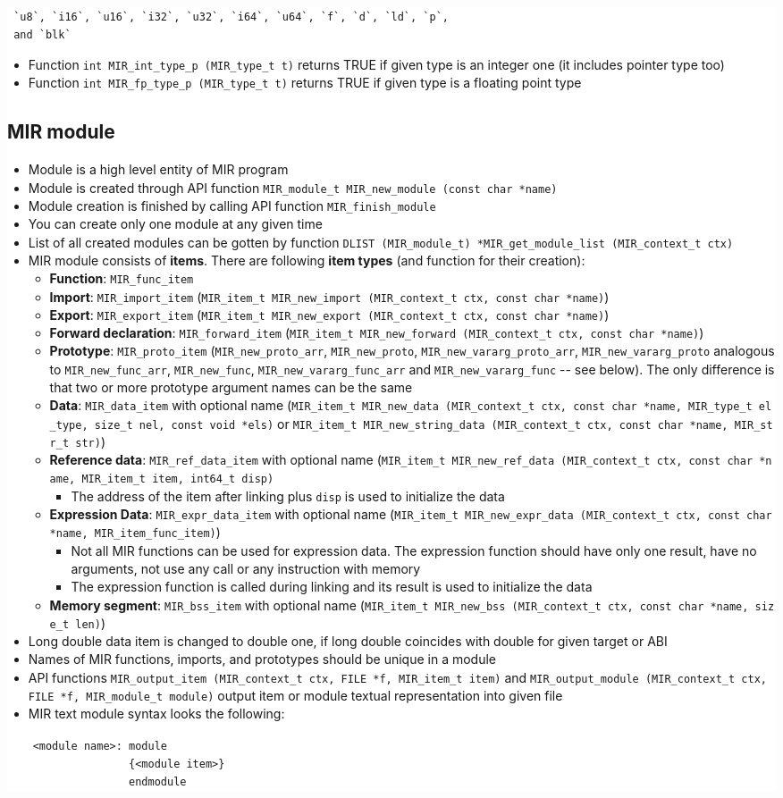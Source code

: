      `u8`, `i16`, `u16`, `i32`, `u32`, `i64`, `u64`, `f`, `d`, `ld`, `p`,
     and `blk`
   * Function `int MIR_int_type_p (MIR_type_t t)` returns TRUE if given type is an integer one (it includes pointer type too)
   * Function `int MIR_fp_type_p (MIR_type_t t)` returns TRUE if given type is a floating point type
   
## MIR module
  * Module is a high level entity of MIR program
  * Module is created through API function `MIR_module_t MIR_new_module (const char *name)`
  * Module creation is finished by calling API function `MIR_finish_module`
  * You can create only one module at any given time
  * List of all created modules can be gotten by function `DLIST (MIR_module_t) *MIR_get_module_list (MIR_context_t ctx)`
  * MIR module consists of **items**.  There are following **item types** (and function for their creation):
    * **Function**: `MIR_func_item`
    * **Import**: `MIR_import_item` (`MIR_item_t MIR_new_import (MIR_context_t ctx, const char *name)`)
    * **Export**: `MIR_export_item` (`MIR_item_t MIR_new_export (MIR_context_t ctx, const char *name)`)
    * **Forward declaration**: `MIR_forward_item` (`MIR_item_t MIR_new_forward (MIR_context_t ctx, const char *name)`)
    * **Prototype**: `MIR_proto_item` (`MIR_new_proto_arr`, `MIR_new_proto`, `MIR_new_vararg_proto_arr`,
      `MIR_new_vararg_proto` analogous to `MIR_new_func_arr`, `MIR_new_func`, `MIR_new_vararg_func_arr` and
      `MIR_new_vararg_func` -- see below).  The only difference is that
      two or more prototype argument names can be the same
    * **Data**: `MIR_data_item` with optional name
      (`MIR_item_t MIR_new_data (MIR_context_t ctx, const char *name, MIR_type_t el_type, size_t nel, const void *els)`
       or `MIR_item_t MIR_new_string_data (MIR_context_t ctx, const char *name, MIR_str_t str)`)
    * **Reference data**: `MIR_ref_data_item` with optional name
      (`MIR_item_t MIR_new_ref_data (MIR_context_t ctx, const char *name, MIR_item_t item, int64_t disp)`
      * The address of the item after linking plus `disp` is used to initialize the data
    * **Expression Data**: `MIR_expr_data_item` with optional name
      (`MIR_item_t MIR_new_expr_data (MIR_context_t ctx, const char *name, MIR_item_func_item)`)
      * Not all MIR functions can be used for expression data.  The expression function should have
        only one result, have no arguments, not use any call or any instruction with memory
      * The expression function is called during linking and its result is used to initialize the data
    * **Memory segment**: `MIR_bss_item` with optional name (`MIR_item_t MIR_new_bss (MIR_context_t ctx, const char *name, size_t len)`)
  * Long double data item is changed to double one, if long double coincides with double for given target or ABI
  * Names of MIR functions, imports, and prototypes should be unique in a module
  * API functions `MIR_output_item (MIR_context_t ctx, FILE *f, MIR_item_t item)`
    and `MIR_output_module (MIR_context_t ctx, FILE *f, MIR_module_t module)` output item or module
    textual representation into given file
  * MIR text module syntax looks the following:
```
    <module name>: module
                   {<module item>}
                   endmodule
```

